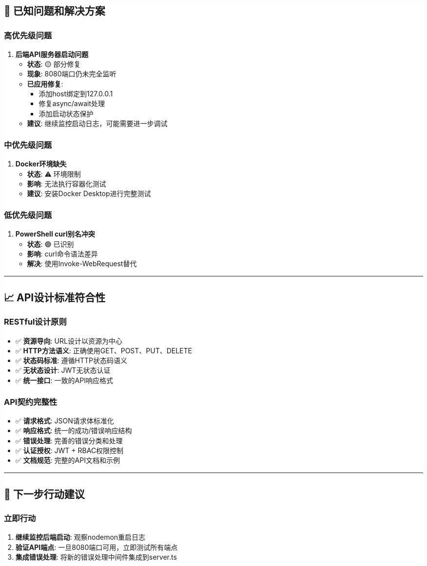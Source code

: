 
## 🚨 已知问题和解决方案

### 高优先级问题
1. **后端API服务器启动问题**
   - **状态**: 🟡 部分修复
   - **现象**: 8080端口仍未完全监听
   - **已应用修复**: 
     - 添加host绑定到127.0.0.1
     - 修复async/await处理
     - 添加启动状态保护
   - **建议**: 继续监控启动日志，可能需要进一步调试

### 中优先级问题
1. **Docker环境缺失**
   - **状态**: ⚠️ 环境限制
   - **影响**: 无法执行容器化测试
   - **建议**: 安装Docker Desktop进行完整测试

### 低优先级问题
1. **PowerShell curl别名冲突**
   - **状态**: 🟢 已识别
   - **影响**: curl命令语法差异
   - **解决**: 使用Invoke-WebRequest替代

---

## 📈 API设计标准符合性

### RESTful设计原则
- ✅ **资源导向**: URL设计以资源为中心
- ✅ **HTTP方法语义**: 正确使用GET、POST、PUT、DELETE
- ✅ **状态码标准**: 遵循HTTP状态码语义
- ✅ **无状态设计**: JWT无状态认证
- ✅ **统一接口**: 一致的API响应格式

### API契约完整性
- ✅ **请求格式**: JSON请求体标准化
- ✅ **响应格式**: 统一的成功/错误响应结构
- ✅ **错误处理**: 完善的错误分类和处理
- ✅ **认证授权**: JWT + RBAC权限控制
- ✅ **文档规范**: 完整的API文档和示例

---

## 🎯 下一步行动建议

### 立即行动
1. **继续监控后端启动**: 观察nodemon重启日志
2. **验证API端点**: 一旦8080端口可用，立即测试所有端点
3. **集成错误处理**: 将新的错误处理中间件集成到server.ts
